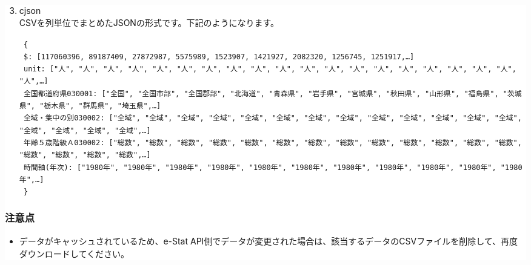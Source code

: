 3. cjson  
CSVを列単位でまとめたJSONの形式です。下記のようになります。


        {
    	$: [117060396, 89187409, 27872987, 5575989, 1523907, 1421927, 2082320, 1256745, 1251917,…]
    	unit: ["人", "人", "人", "人", "人", "人", "人", "人", "人", "人", "人", "人", "人", "人", "人", "人", "人", "人", "人", "人",…]
    	全国都道府県030001: ["全国", "全国市部", "全国郡部", "北海道", "青森県", "岩手県", "宮城県", "秋田県", "山形県", "福島県", "茨城県", "栃木県", "群馬県", "埼玉県",…]
    	全域・集中の別030002: ["全域", "全域", "全域", "全域", "全域", "全域", "全域", "全域", "全域", "全域", "全域", "全域", "全域", "全域", "全域", "全域", "全域",…]
    	年齢５歳階級Ａ030002: ["総数", "総数", "総数", "総数", "総数", "総数", "総数", "総数", "総数", "総数", "総数", "総数", "総数", "総数", "総数", "総数", "総数",…]
    	時間軸(年次): ["1980年", "1980年", "1980年", "1980年", "1980年", "1980年", "1980年", "1980年", "1980年", "1980年", "1980年",…]
        }


### 注意点
* データがキャッシュされているため、e-Stat API側でデータが変更された場合は、該当するデータのCSVファイルを削除して、再度ダウンロードしてください。
